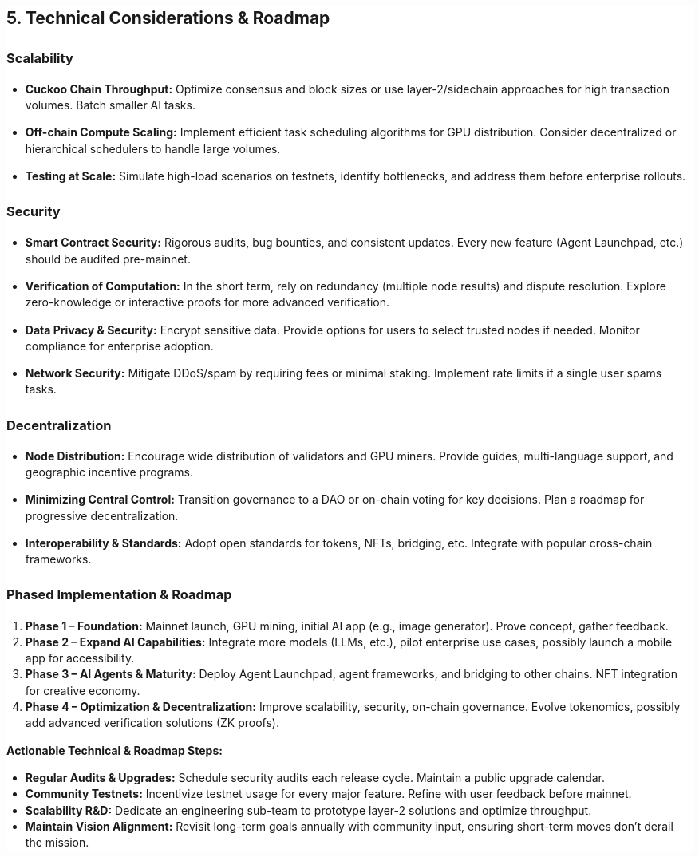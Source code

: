 ## 5. Technical Considerations & Roadmap

### Scalability

- **Cuckoo Chain Throughput:** Optimize consensus and block sizes or use layer-2/sidechain approaches for high transaction volumes. Batch smaller AI tasks.

- **Off-chain Compute Scaling:** Implement efficient task scheduling algorithms for GPU distribution. Consider decentralized or hierarchical schedulers to handle large volumes.

- **Testing at Scale:** Simulate high-load scenarios on testnets, identify bottlenecks, and address them before enterprise rollouts.

### Security

- **Smart Contract Security:** Rigorous audits, bug bounties, and consistent updates. Every new feature (Agent Launchpad, etc.) should be audited pre-mainnet.

- **Verification of Computation:** In the short term, rely on redundancy (multiple node results) and dispute resolution. Explore zero-knowledge or interactive proofs for more advanced verification.

- **Data Privacy & Security:** Encrypt sensitive data. Provide options for users to select trusted nodes if needed. Monitor compliance for enterprise adoption.

- **Network Security:** Mitigate DDoS/spam by requiring fees or minimal staking. Implement rate limits if a single user spams tasks.

### Decentralization

- **Node Distribution:** Encourage wide distribution of validators and GPU miners. Provide guides, multi-language support, and geographic incentive programs.

- **Minimizing Central Control:** Transition governance to a DAO or on-chain voting for key decisions. Plan a roadmap for progressive decentralization.

- **Interoperability & Standards:** Adopt open standards for tokens, NFTs, bridging, etc. Integrate with popular cross-chain frameworks.

### Phased Implementation & Roadmap

1. **Phase 1 – Foundation:** Mainnet launch, GPU mining, initial AI app (e.g., image generator). Prove concept, gather feedback.
2. **Phase 2 – Expand AI Capabilities:** Integrate more models (LLMs, etc.), pilot enterprise use cases, possibly launch a mobile app for accessibility.
3. **Phase 3 – AI Agents & Maturity:** Deploy Agent Launchpad, agent frameworks, and bridging to other chains. NFT integration for creative economy.
4. **Phase 4 – Optimization & Decentralization:** Improve scalability, security, on-chain governance. Evolve tokenomics, possibly add advanced verification solutions (ZK proofs).

**Actionable Technical & Roadmap Steps:**

- **Regular Audits & Upgrades:** Schedule security audits each release cycle. Maintain a public upgrade calendar.
- **Community Testnets:** Incentivize testnet usage for every major feature. Refine with user feedback before mainnet.
- **Scalability R&D:** Dedicate an engineering sub-team to prototype layer-2 solutions and optimize throughput.
- **Maintain Vision Alignment:** Revisit long-term goals annually with community input, ensuring short-term moves don’t derail the mission.
